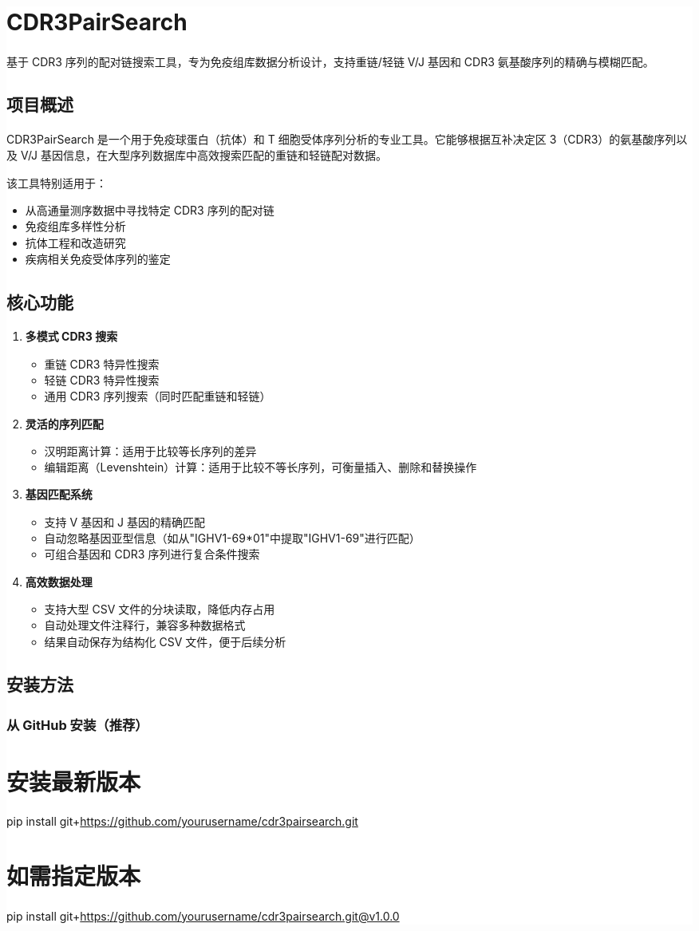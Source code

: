 # CDR3PairSearch

基于 CDR3 序列的配对链搜索工具，专为免疫组库数据分析设计，支持重链/轻链 V/J 基因和 CDR3 氨基酸序列的精确与模糊匹配。

## 项目概述

CDR3PairSearch 是一个用于免疫球蛋白（抗体）和 T 细胞受体序列分析的专业工具。它能够根据互补决定区 3（CDR3）的氨基酸序列以及 V/J 基因信息，在大型序列数据库中高效搜索匹配的重链和轻链配对数据。

该工具特别适用于：

- 从高通量测序数据中寻找特定 CDR3 序列的配对链
- 免疫组库多样性分析
- 抗体工程和改造研究
- 疾病相关免疫受体序列的鉴定

## 核心功能

1. **多模式 CDR3 搜索**

   - 重链 CDR3 特异性搜索
   - 轻链 CDR3 特异性搜索
   - 通用 CDR3 序列搜索（同时匹配重链和轻链）

2. **灵活的序列匹配**

   - 汉明距离计算：适用于比较等长序列的差异
   - 编辑距离（Levenshtein）计算：适用于比较不等长序列，可衡量插入、删除和替换操作

3. **基因匹配系统**

   - 支持 V 基因和 J 基因的精确匹配
   - 自动忽略基因亚型信息（如从"IGHV1-69\*01"中提取"IGHV1-69"进行匹配）
   - 可组合基因和 CDR3 序列进行复合条件搜索

4. **高效数据处理**
   - 支持大型 CSV 文件的分块读取，降低内存占用
   - 自动处理文件注释行，兼容多种数据格式
   - 结果自动保存为结构化 CSV 文件，便于后续分析

## 安装方法

### 从 GitHub 安装（推荐）

# 安装最新版本

pip install git+https://github.com/yourusername/cdr3pairsearch.git

# 如需指定版本

pip install git+https://github.com/yourusername/cdr3pairsearch.git@v1.0.0
